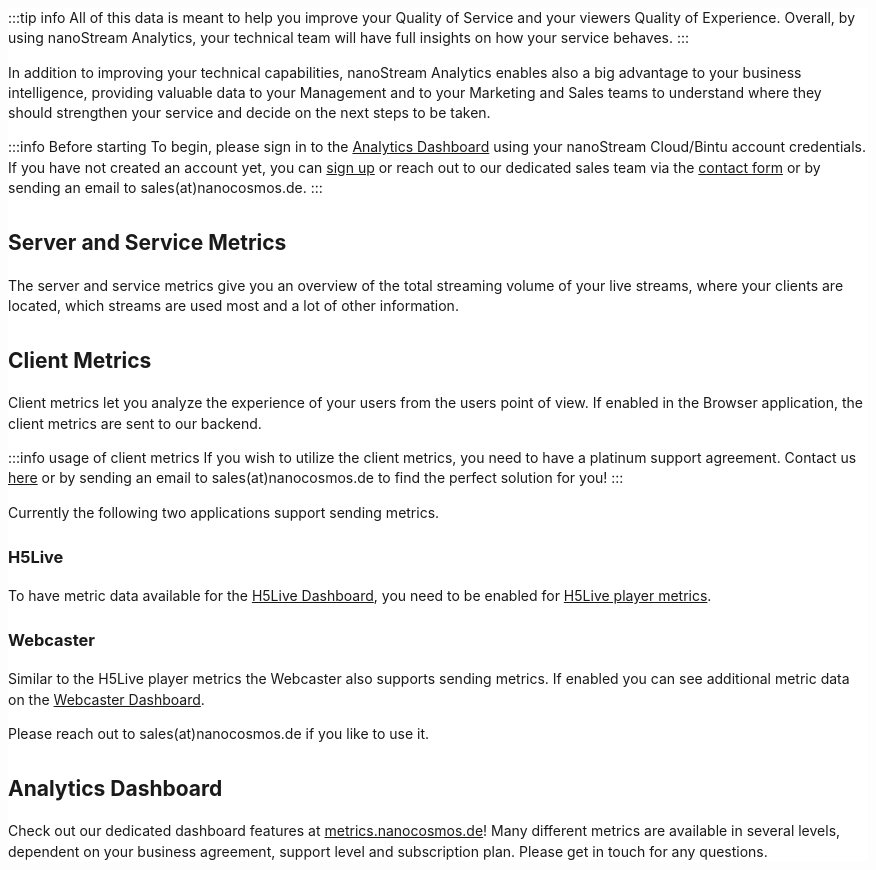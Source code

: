 :::tip info
All of this data is meant to help you improve your Quality of Service and your viewers Quality of Experience. Overall, by using nanoStream Analytics, your technical team will have full insights on how your service behaves.
:::

In addition to improving your technical capabilities, nanoStream Analytics enables also a big advantage to your business intelligence, providing valuable data to your Management and to your Marketing and Sales teams to understand where they should strengthen your service and decide on the next steps to be taken.

:::info Before starting
To begin, please sign in to the [Analytics Dashboard](https://metrics.nanocosmos.de/login) using your nanoStream Cloud/Bintu account credentials. <br/>
If you have not created an account yet, you can [sign up](https://dashboard.nanostream.cloud/auth?signup) or reach out to our dedicated sales team via the [contact form](https://www.nanocosmos.de/contact) or by sending an email to sales(at)nanocosmos.de.
:::

## Server and Service Metrics

The server and service metrics give you an overview of the total streaming volume of your live streams, where your clients are located, which streams are used most and a lot of other information.

## Client Metrics

Client metrics let you analyze the experience of your users from the users point of view.
If enabled in the Browser application, the client metrics are sent to our backend.

:::info usage of client metrics
If you wish to utilize the client metrics, you need to have a platinum support agreement. 
Contact us [here](https://www.nanocosmos.de/contact) or by sending an email to sales(at)nanocosmos.de to find the perfect solution for you!
:::

Currently the following two applications support sending metrics.

### H5Live

To have metric data available for the [H5Live Dashboard](#h5live-1), you need to be enabled for [H5Live player metrics](../nanoplayer/nanoplayer_player_metrics).

### Webcaster

Similar to the H5Live player metrics the Webcaster also supports sending metrics.
If enabled you can see additional metric data on the [Webcaster Dashboard](#webcaster-1).

Please reach out to sales(at)nanocosmos.de if you like to use it.

## Analytics Dashboard

Check out our dedicated dashboard features at [metrics.nanocosmos.de](https://metrics.nanocosmos.de)! Many different metrics are available in several levels, dependent on your business agreement, support level and subscription plan. Please get in touch for any questions.
